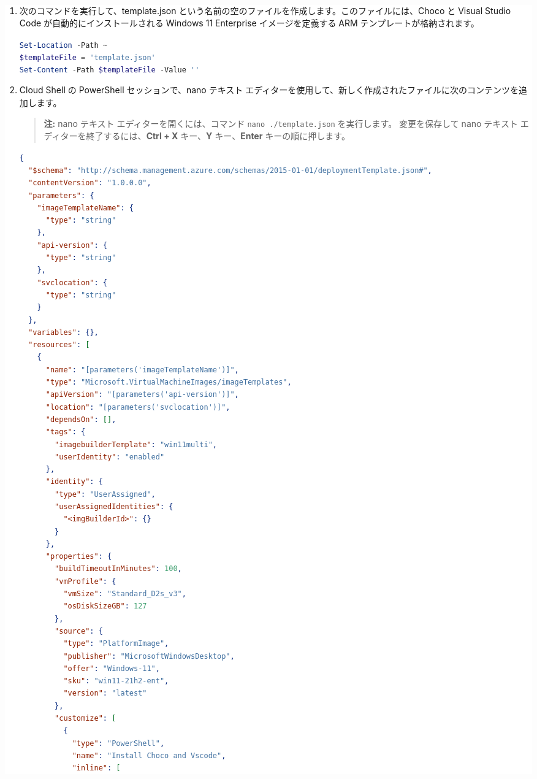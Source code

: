 1. 次のコマンドを実行して、template.json という名前の空のファイルを作成します。このファイルには、Choco と Visual Studio Code が自動的にインストールされる Windows 11 Enterprise イメージを定義する ARM テンプレートが格納されます。

   ```powershell
   Set-Location -Path ~
   $templateFile = 'template.json'
   Set-Content -Path $templateFile -Value ''
   ```

1. Cloud Shell の PowerShell セッションで、nano テキスト エディターを使用して、新しく作成されたファイルに次のコンテンツを追加します。

   > **注:** nano テキスト エディターを開くには、コマンド `nano ./template.json` を実行します。 変更を保存して nano テキスト エディターを終了するには、**Ctrl + X** キー、**Y** キー、**Enter** キーの順に押します。

   ```json
   {
     "$schema": "http://schema.management.azure.com/schemas/2015-01-01/deploymentTemplate.json#",
     "contentVersion": "1.0.0.0",
     "parameters": {
       "imageTemplateName": {
         "type": "string"
       },
       "api-version": {
         "type": "string"
       },
       "svclocation": {
         "type": "string"
       }
     },
     "variables": {},
     "resources": [
       {
         "name": "[parameters('imageTemplateName')]",
         "type": "Microsoft.VirtualMachineImages/imageTemplates",
         "apiVersion": "[parameters('api-version')]",
         "location": "[parameters('svclocation')]",
         "dependsOn": [],
         "tags": {
           "imagebuilderTemplate": "win11multi",
           "userIdentity": "enabled"
         },
         "identity": {
           "type": "UserAssigned",
           "userAssignedIdentities": {
             "<imgBuilderId>": {}
           }
         },
         "properties": {
           "buildTimeoutInMinutes": 100,
           "vmProfile": {
             "vmSize": "Standard_D2s_v3",
             "osDiskSizeGB": 127
           },
           "source": {
             "type": "PlatformImage",
             "publisher": "MicrosoftWindowsDesktop",
             "offer": "Windows-11",
             "sku": "win11-21h2-ent",
             "version": "latest"
           },
           "customize": [
             {
               "type": "PowerShell",
               "name": "Install Choco and Vscode",
               "inline": [
   ```